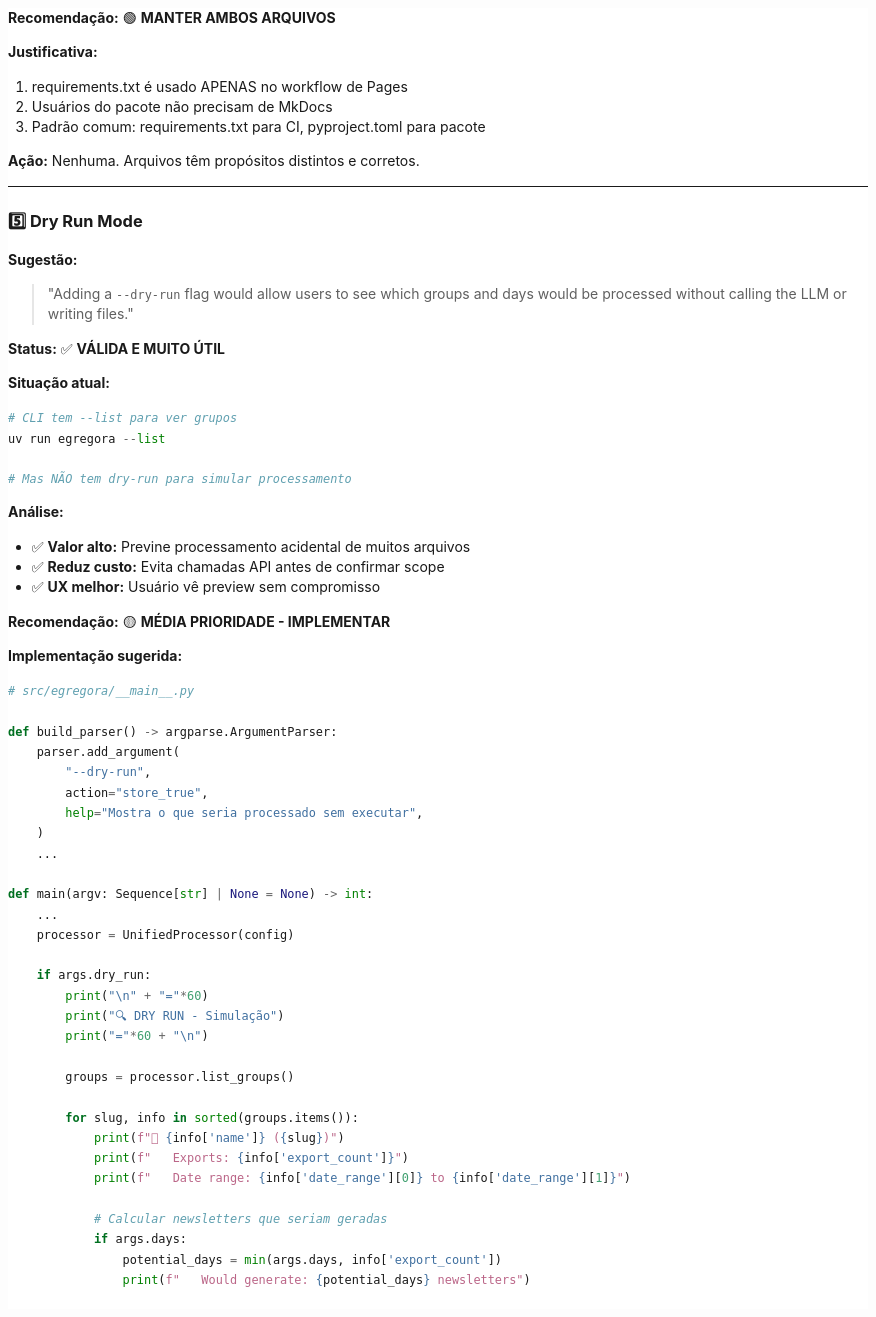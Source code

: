 **Recomendação:** 🟢 **MANTER AMBOS ARQUIVOS**

**Justificativa:**
1. requirements.txt é usado APENAS no workflow de Pages
2. Usuários do pacote não precisam de MkDocs
3. Padrão comum: requirements.txt para CI, pyproject.toml para pacote

**Ação:** Nenhuma. Arquivos têm propósitos distintos e corretos.

---

### 5️⃣ Dry Run Mode

**Sugestão:**
> "Adding a `--dry-run` flag would allow users to see which groups and days would be processed without calling the LLM or writing files."

**Status:** ✅ **VÁLIDA E MUITO ÚTIL**

**Situação atual:**
```python
# CLI tem --list para ver grupos
uv run egregora --list

# Mas NÃO tem dry-run para simular processamento
```

**Análise:**
- ✅ **Valor alto:** Previne processamento acidental de muitos arquivos
- ✅ **Reduz custo:** Evita chamadas API antes de confirmar scope
- ✅ **UX melhor:** Usuário vê preview sem compromisso

**Recomendação:** 🟡 **MÉDIA PRIORIDADE - IMPLEMENTAR**

**Implementação sugerida:**

```python
# src/egregora/__main__.py

def build_parser() -> argparse.ArgumentParser:
    parser.add_argument(
        "--dry-run",
        action="store_true",
        help="Mostra o que seria processado sem executar",
    )
    ...

def main(argv: Sequence[str] | None = None) -> int:
    ...
    processor = UnifiedProcessor(config)
    
    if args.dry_run:
        print("\n" + "="*60)
        print("🔍 DRY RUN - Simulação")
        print("="*60 + "\n")
        
        groups = processor.list_groups()
        
        for slug, info in sorted(groups.items()):
            print(f"📝 {info['name']} ({slug})")
            print(f"   Exports: {info['export_count']}")
            print(f"   Date range: {info['date_range'][0]} to {info['date_range'][1]}")
            
            # Calcular newsletters que seriam geradas
            if args.days:
                potential_days = min(args.days, info['export_count'])
                print(f"   Would generate: {potential_days} newsletters")
            
```